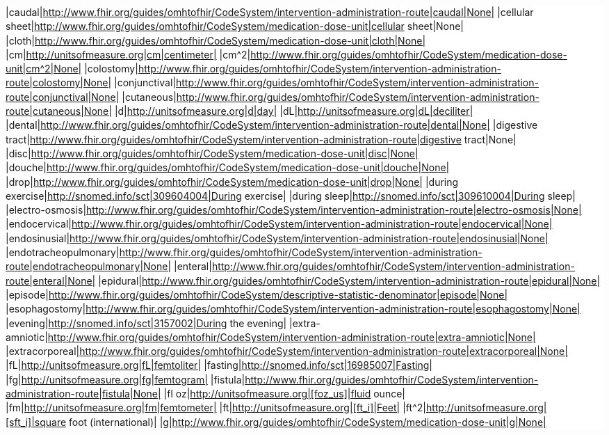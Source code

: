 |caudal|http://www.fhir.org/guides/omhtofhir/CodeSystem/intervention-administration-route|caudal|None|
|cellular sheet|http://www.fhir.org/guides/omhtofhir/CodeSystem/medication-dose-unit|cellular sheet|None|
|cloth|http://www.fhir.org/guides/omhtofhir/CodeSystem/medication-dose-unit|cloth|None|
|cm|http://unitsofmeasure.org|cm|centimeter|
|cm^2|http://www.fhir.org/guides/omhtofhir/CodeSystem/medication-dose-unit|cm^2|None|
|colostomy|http://www.fhir.org/guides/omhtofhir/CodeSystem/intervention-administration-route|colostomy|None|
|conjunctival|http://www.fhir.org/guides/omhtofhir/CodeSystem/intervention-administration-route|conjunctival|None|
|cutaneous|http://www.fhir.org/guides/omhtofhir/CodeSystem/intervention-administration-route|cutaneous|None|
|d|http://unitsofmeasure.org|d|day|
|dL|http://unitsofmeasure.org|dL|deciliter|
|dental|http://www.fhir.org/guides/omhtofhir/CodeSystem/intervention-administration-route|dental|None|
|digestive tract|http://www.fhir.org/guides/omhtofhir/CodeSystem/intervention-administration-route|digestive tract|None|
|disc|http://www.fhir.org/guides/omhtofhir/CodeSystem/medication-dose-unit|disc|None|
|douche|http://www.fhir.org/guides/omhtofhir/CodeSystem/medication-dose-unit|douche|None|
|drop|http://www.fhir.org/guides/omhtofhir/CodeSystem/medication-dose-unit|drop|None|
|during exercise|http://snomed.info/sct|309604004|During exercise|
|during sleep|http://snomed.info/sct|309610004|During sleep|
|electro-osmosis|http://www.fhir.org/guides/omhtofhir/CodeSystem/intervention-administration-route|electro-osmosis|None|
|endocervical|http://www.fhir.org/guides/omhtofhir/CodeSystem/intervention-administration-route|endocervical|None|
|endosinusial|http://www.fhir.org/guides/omhtofhir/CodeSystem/intervention-administration-route|endosinusial|None|
|endotracheopulmonary|http://www.fhir.org/guides/omhtofhir/CodeSystem/intervention-administration-route|endotracheopulmonary|None|
|enteral|http://www.fhir.org/guides/omhtofhir/CodeSystem/intervention-administration-route|enteral|None|
|epidural|http://www.fhir.org/guides/omhtofhir/CodeSystem/intervention-administration-route|epidural|None|
|episode|http://www.fhir.org/guides/omhtofhir/CodeSystem/descriptive-statistic-denominator|episode|None|
|esophagostomy|http://www.fhir.org/guides/omhtofhir/CodeSystem/intervention-administration-route|esophagostomy|None|
|evening|http://snomed.info/sct|3157002|During the evening|
|extra-amniotic|http://www.fhir.org/guides/omhtofhir/CodeSystem/intervention-administration-route|extra-amniotic|None|
|extracorporeal|http://www.fhir.org/guides/omhtofhir/CodeSystem/intervention-administration-route|extracorporeal|None|
|fL|http://unitsofmeasure.org|fL|femtoliter|
|fasting|http://snomed.info/sct|16985007|Fasting|
|fg|http://unitsofmeasure.org|fg|femtogram|
|fistula|http://www.fhir.org/guides/omhtofhir/CodeSystem/intervention-administration-route|fistula|None|
|fl oz|http://unitsofmeasure.org|[foz_us]|fluid ounce|
|fm|http://unitsofmeasure.org|fm|femtometer|
|ft|http://unitsofmeasure.org|[ft_i]|Feet|
|ft^2|http://unitsofmeasure.org|[sft_i]|square foot (international)|
|g|http://www.fhir.org/guides/omhtofhir/CodeSystem/medication-dose-unit|g|None|